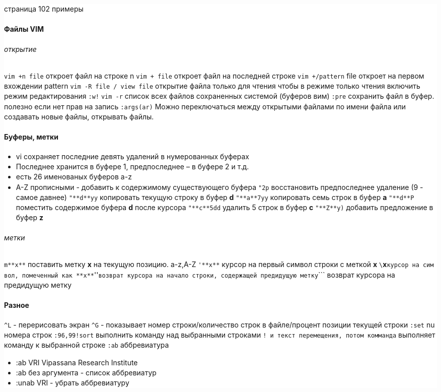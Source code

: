  
 страница 102 примеры 
 
 
#### Файлы VIM 
###### открытие 
`vim +n file` откроет файл на строке n 
`vim + file` откроет файл на последней строке 
`vim +/pattern` file откроет на первом вхождении pattern 
`vim -R file / view file` открытие файла только для чтения 
чтобы в режиме только чтения включить режим редактирования `:w!` 
`vim -r` список всех файлов сохраненных системой (буферов вим) 
`:pre` сохранить файл в буфер. полезно если нет прав на запись 
`:args(ar)` Можно переключаться между открытыми файлами по имени файла или создавать новые файлы, открывать файлы.  
 
#### Буферы, метки 
- vi сохраняет последние девять удалений в нумерованных буферах 
- Последнее хранится в буфере 1, предпоследнее – в буфере 2 и т.д. 
- есть 26 именованых буферов a-z 
- A-Z прописными - добавить к содержимому существующего буфера 
 
`"2p` восстановить предпоследнее удаление (9 - самое давнее) 
`"**d**yy` копировать текущую строку в буфер **d** 
`"**a**7yy` копировать семь строк в буфер **а** 
`"**d**P` поместить содержимое буфера **d** после курсора 
`"**с**5dd` удалить 5 строк в буфер **с** 
`"**Z**y)` добавить предложение в буфер **z** 
 
###### метки 
`m**x**` поставить метку **х** на текущую позицию. a-z,A-Z 
`'**x**` курсор на первый символ строки с меткой **х** 
`\`**x**` курсор на символ, помеченный как **x** 
`''` возврат курсора на начало строки, содержащей предидущую метку 
`\`\`` возврат курсора на предидущую метку 
 
 
#### Разное 
`^L` - перерисовать экран 
`^G` - показывает номер строки/количество строк в файле/процент позиции текущей строки 
`:set` nu номера строк 
`:96,99!sort` выполнить команду над выбранными строками 
`! и текст перемещения, потом комманда` выполняет команду к выбранной строке 
`:ab` аббревиатура  
- :ab VRI Vipassana Research Institute 
- :ab без аргумента - список аббревиатур 
- :unab VRI - убрать аббревиатуру 

